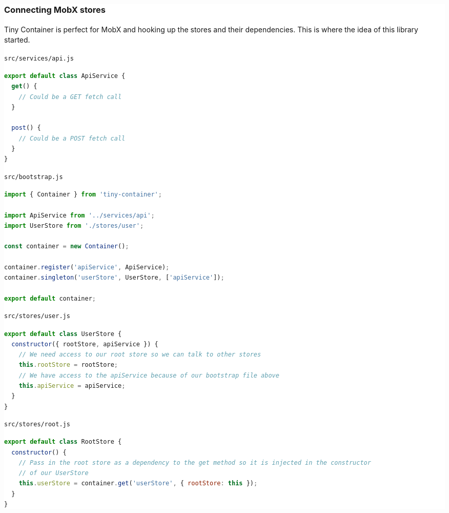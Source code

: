 ### Connecting MobX stores

Tiny Container is perfect for MobX and hooking up the stores and their dependencies. This is where
the idea of this library started.

`src/services/api.js`

```js
export default class ApiService {
  get() {
    // Could be a GET fetch call
  }

  post() {
    // Could be a POST fetch call
  }
}
```

`src/bootstrap.js`

```js
import { Container } from 'tiny-container';

import ApiService from '../services/api';
import UserStore from './stores/user';

const container = new Container();

container.register('apiService', ApiService);
container.singleton('userStore', UserStore, ['apiService']);

export default container;
```

`src/stores/user.js`

```js
export default class UserStore {
  constructor({ rootStore, apiService }) {
    // We need access to our root store so we can talk to other stores
    this.rootStore = rootStore;
    // We have access to the apiService because of our bootstrap file above
    this.apiService = apiService;
  }
}
```

`src/stores/root.js`

```js
export default class RootStore {
  constructor() {
    // Pass in the root store as a dependency to the get method so it is injected in the constructor
    // of our UserStore
    this.userStore = container.get('userStore', { rootStore: this });
  }
}
```
